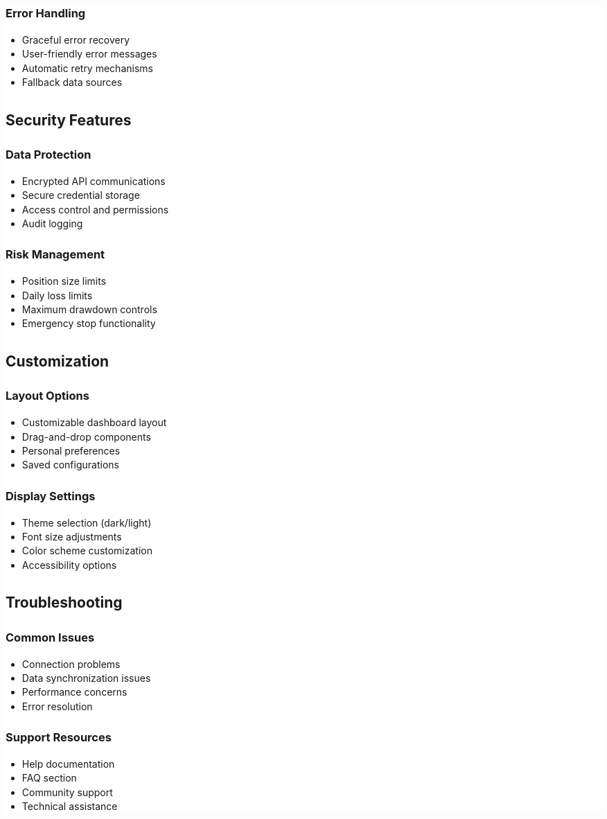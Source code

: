 ### **Error Handling**
- Graceful error recovery
- User-friendly error messages
- Automatic retry mechanisms
- Fallback data sources

## Security Features

### **Data Protection**
- Encrypted API communications
- Secure credential storage
- Access control and permissions
- Audit logging

### **Risk Management**
- Position size limits
- Daily loss limits
- Maximum drawdown controls
- Emergency stop functionality

## Customization

### **Layout Options**
- Customizable dashboard layout
- Drag-and-drop components
- Personal preferences
- Saved configurations

### **Display Settings**
- Theme selection (dark/light)
- Font size adjustments
- Color scheme customization
- Accessibility options

## Troubleshooting

### **Common Issues**
- Connection problems
- Data synchronization issues
- Performance concerns
- Error resolution

### **Support Resources**
- Help documentation
- FAQ section
- Community support
- Technical assistance
